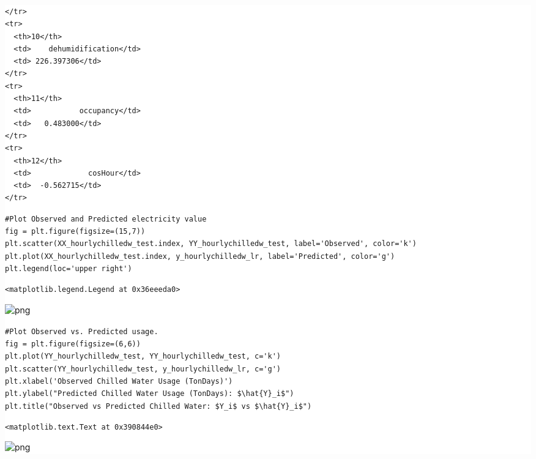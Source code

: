     </tr>
    <tr>
      <th>10</th>
      <td>    dehumidification</td>
      <td> 226.397306</td>
    </tr>
    <tr>
      <th>11</th>
      <td>           occupancy</td>
      <td>   0.483000</td>
    </tr>
    <tr>
      <th>12</th>
      <td>             cosHour</td>
      <td>  -0.562715</td>
    </tr>
  </tbody>
</table>
</div>




```
#Plot Observed and Predicted electricity value 
fig = plt.figure(figsize=(15,7))
plt.scatter(XX_hourlychilledw_test.index, YY_hourlychilledw_test, label='Observed', color='k')
plt.plot(XX_hourlychilledw_test.index, y_hourlychilledw_lr, label='Predicted', color='g')
plt.legend(loc='upper right')
```




    <matplotlib.legend.Legend at 0x36eeeda0>




![png](Part%204.1%264.2%20Linear%20Regression%20and%20Support%20Vector%20Regression_files/Part%204.1%264.2%20Linear%20Regression%20and%20Support%20Vector%20Regression_33_1.png)



```
#Plot Observed vs. Predicted usage.
fig = plt.figure(figsize=(6,6))
plt.plot(YY_hourlychilledw_test, YY_hourlychilledw_test, c='k')
plt.scatter(YY_hourlychilledw_test, y_hourlychilledw_lr, c='g')
plt.xlabel('Observed Chilled Water Usage (TonDays)')
plt.ylabel("Predicted Chilled Water Usage (TonDays): $\hat{Y}_i$")
plt.title("Observed vs Predicted Chilled Water: $Y_i$ vs $\hat{Y}_i$")
```




    <matplotlib.text.Text at 0x390844e0>




![png](Part%204.1%264.2%20Linear%20Regression%20and%20Support%20Vector%20Regression_files/Part%204.1%264.2%20Linear%20Regression%20and%20Support%20Vector%20Regression_34_1.png)
